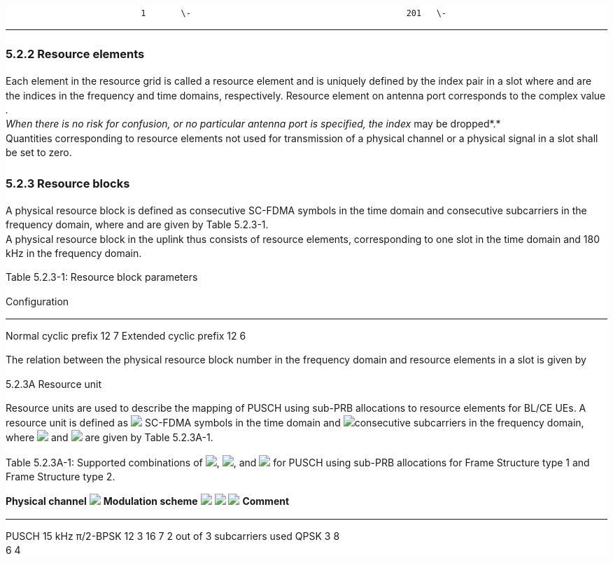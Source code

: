                                1       \-                                           201   \-
  --------------------------------------------------------------------------------------------

### 5.2.2 Resource elements

Each element in the resource grid is called a resource element and is
uniquely defined by the index pair in a slot where and are the indices
in the frequency and time domains, respectively. Resource element on
antenna port corresponds to the complex value *.*\
*When there is no risk for confusion, or no particular antenna port is
specified, the index* may be dropped*.*\
Quantities corresponding to resource elements not used for transmission
of a physical channel or a physical signal in a slot shall be set to
zero.

### 5.2.3 Resource blocks

A physical resource block is defined as consecutive SC-FDMA symbols in
the time domain and consecutive subcarriers in the frequency domain,
where and are given by Table 5.2.3-1.\
A physical resource block in the uplink thus consists of resource
elements, corresponding to one slot in the time domain and 180 kHz in
the frequency domain.

Table 5.2.3-1: Resource block parameters

  Configuration                 
  ------------------------ ---- ---
  Normal cyclic prefix     12   7
  Extended cyclic prefix   12   6

The relation between the physical resource block number in the frequency
domain and resource elements in a slot is given by

5.2.3A Resource unit

Resource units are used to describe the mapping of PUSCH using sub-PRB
allocations to resource elements for BL/CE UEs. A resource unit is
defined as ![](media/image210.wmf) SC-FDMA symbols in the time domain
and ![](media/image211.wmf)consecutive subcarriers in the frequency
domain, where ![](media/image212.wmf) and ![](media/image213.wmf) are
given by Table 5.2.3A-1.

Table 5.2.3A-1: Supported combinations of ![](media/image214.wmf),
![](media/image215.wmf), and ![](media/image216.wmf) for PUSCH using
sub-PRB allocations for Frame Structure type 1 and Frame Structure type
2.

  **Physical channel**   ![](media/image217.wmf)   **Modulation scheme**        ![](media/image212.wmf)   ![](media/image215.wmf)   ![](media/image213.wmf)   **Comment**
  ---------------------- ------------------------- ----------------------- ---- ------------------------- ------------------------- ------------------------- -----------------------------
  PUSCH                  15 kHz                    π/2-BPSK                12   3                         16                        7                         2 out of 3 subcarriers used
                                                   QPSK                         3                         8                                                   
                                                                                6                         4                                                   
